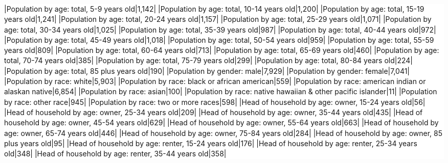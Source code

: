 |Population by age: total, 5-9 years old|1,142|
|Population by age: total, 10-14 years old|1,200|
|Population by age: total, 15-19 years old|1,241|
|Population by age: total, 20-24 years old|1,157|
|Population by age: total, 25-29 years old|1,071|
|Population by age: total, 30-34 years old|1,025|
|Population by age: total, 35-39 years old|987|
|Population by age: total, 40-44 years old|972|
|Population by age: total, 45-49 years old|1,018|
|Population by age: total, 50-54 years old|959|
|Population by age: total, 55-59 years old|809|
|Population by age: total, 60-64 years old|713|
|Population by age: total, 65-69 years old|460|
|Population by age: total, 70-74 years old|385|
|Population by age: total, 75-79 years old|299|
|Population by age: total, 80-84 years old|224|
|Population by age: total, 85 plus years old|190|
|Population by gender: male|7,929|
|Population by gender: female|7,041|
|Population by race: white|5,903|
|Population by race: black or african american|559|
|Population by race: american indian or alaskan native|6,854|
|Population by race: asian|100|
|Population by race: native hawaiian & other pacific islander|11|
|Population by race: other race|945|
|Population by race: two or more races|598|
|Head of household by age: owner, 15-24 years old|56|
|Head of household by age: owner, 25-34 years old|209|
|Head of household by age: owner, 35-44 years old|435|
|Head of household by age: owner, 45-54 years old|629|
|Head of household by age: owner, 55-64 years old|663|
|Head of household by age: owner, 65-74 years old|446|
|Head of household by age: owner, 75-84 years old|284|
|Head of household by age: owner, 85 plus years old|95|
|Head of household by age: renter, 15-24 years old|176|
|Head of household by age: renter, 25-34 years old|348|
|Head of household by age: renter, 35-44 years old|358|